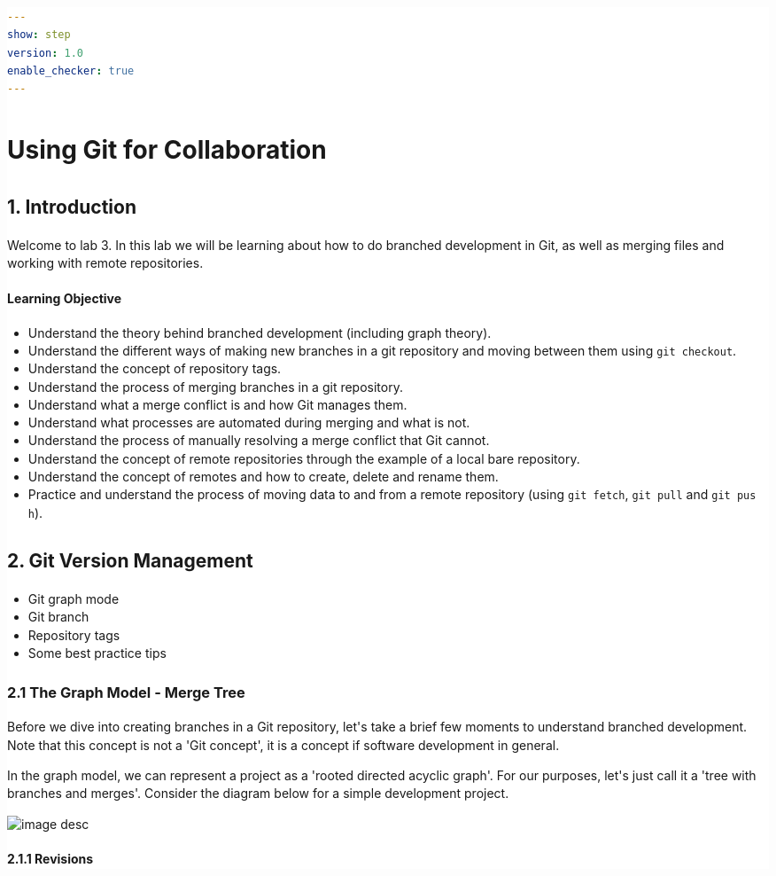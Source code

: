 ```yaml
---
show: step
version: 1.0
enable_checker: true
---
```

# Using Git for Collaboration

## 1. Introduction

Welcome to lab 3. In this lab we will be learning about how to do branched development in Git, as well as merging files and working with remote repositories.

#### Learning Objective

- Understand the theory behind branched development (including graph theory).
- Understand the different ways of making new branches in a git repository and moving between them using `git checkout`.
- Understand the concept of repository tags.
- Understand the process of merging branches in a git repository.
- Understand what a merge conflict is and how Git manages them.
- Understand what processes are automated during merging and what is not.
- Understand the process of manually resolving a merge conflict that Git cannot.
- Understand the concept of remote repositories through the example of a local bare repository.
- Understand the concept of remotes and how to create, delete and rename them.
- Practice and understand the process of moving data to and from a remote repository (using `git fetch`, `git pull` and `git push`).

## 2. Git Version Management
- Git graph mode
- Git branch
- Repository tags
- Some best practice tips

### 2.1 The Graph Model - Merge Tree

Before we dive into creating branches in a Git repository, let's take a brief few moments to understand branched development. Note that this concept is not a 'Git concept', it is a concept if software development in general.

In the graph model, we can represent a project as a 'rooted directed acyclic graph'. For our purposes, let's just call it a 'tree with branches and merges'. Consider the diagram below for a simple development project.


![image desc](https://labex.io/upload/Q/U/E/me7B0nUCs50k.png)

#### 2.1.1 Revisions
